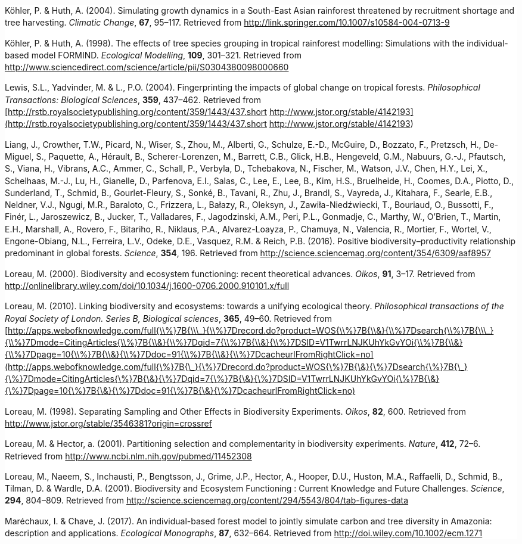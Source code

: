 Köhler, P. & Huth, A. (2004). Simulating growth dynamics in a South-East Asian rainforest threatened by recruitment shortage and tree harvesting. *Climatic Change*, **67**, 95–117. Retrieved from <http://link.springer.com/10.1007/s10584-004-0713-9>

Köhler, P. & Huth, A. (1998). The effects of tree species grouping in tropical rainforest modelling: Simulations with the individual-based model FORMIND. *Ecological Modelling*, **109**, 301–321. Retrieved from <http://www.sciencedirect.com/science/article/pii/S0304380098000660>

Lewis, S.L., Yadvinder, M. & L., P.O. (2004). Fingerprinting the impacts of global change on tropical forests. *Philosophical Transactions: Biological Sciences*, **359**, 437–462. Retrieved from [http://rstb.royalsocietypublishing.org/content/359/1443/437.short http://www.jstor.org/stable/4142193](http://rstb.royalsocietypublishing.org/content/359/1443/437.short http://www.jstor.org/stable/4142193)

Liang, J., Crowther, T.W., Picard, N., Wiser, S., Zhou, M., Alberti, G., Schulze, E.-D., McGuire, D., Bozzato, F., Pretzsch, H., De-Miguel, S., Paquette, A., Hérault, B., Scherer-Lorenzen, M., Barrett, C.B., Glick, H.B., Hengeveld, G.M., Nabuurs, G.-J., Pfautsch, S., Viana, H., Vibrans, A.C., Ammer, C., Schall, P., Verbyla, D., Tchebakova, N., Fischer, M., Watson, J.V., Chen, H.Y., Lei, X., Schelhaas, M.-J., Lu, H., Gianelle, D., Parfenova, E.I., Salas, C., Lee, E., Lee, B., Kim, H.S., Bruelheide, H., Coomes, D.A., Piotto, D., Sunderland, T., Schmid, B., Gourlet-Fleury, S., Sonké, B., Tavani, R., Zhu, J., Brandl, S., Vayreda, J., Kitahara, F., Searle, E.B., Neldner, V.J., Ngugi, M.R., Baraloto, C., Frizzera, L., Bałazy, R., Oleksyn, J., Zawiła-Niedźwiecki, T., Bouriaud, O., Bussotti, F., Finér, L., Jaroszewicz, B., Jucker, T., Valladares, F., Jagodzinski, A.M., Peri, P.L., Gonmadje, C., Marthy, W., O’Brien, T., Martin, E.H., Marshall, A., Rovero, F., Bitariho, R., Niklaus, P.A., Alvarez-Loayza, P., Chamuya, N., Valencia, R., Mortier, F., Wortel, V., Engone-Obiang, N.L., Ferreira, L.V., Odeke, D.E., Vasquez, R.M. & Reich, P.B. (2016). Positive biodiversity–productivity relationship predominant in global forests. *Science*, **354**, 196. Retrieved from <http://science.sciencemag.org/content/354/6309/aaf8957>

Loreau, M. (2000). Biodiversity and ecosystem functioning: recent theoretical advances. *Oikos*, **91**, 3–17. Retrieved from <http://onlinelibrary.wiley.com/doi/10.1034/j.1600-0706.2000.910101.x/full>

Loreau, M. (2010). Linking biodiversity and ecosystems: towards a unifying ecological theory. *Philosophical transactions of the Royal Society of London. Series B, Biological sciences*, **365**, 49–60. Retrieved from [http://apps.webofknowledge.com/full{\\%}7B{\\\_}{\\%}7Drecord.do?product=WOS{\\%}7B{\\&}{\\%}7Dsearch{\\%}7B{\\\_}{\\%}7Dmode=CitingArticles{\\%}7B{\\&}{\\%}7Dqid=7{\\%}7B{\\&}{\\%}7DSID=V1TwrrLNJKUhYkGvYOi{\\%}7B{\\&}{\\%}7Dpage=10{\\%}7B{\\&}{\\%}7Ddoc=91{\\%}7B{\\&}{\\%}7DcacheurlFromRightClick=no](http://apps.webofknowledge.com/full{\%}7B{\_}{\%}7Drecord.do?product=WOS{\%}7B{\&}{\%}7Dsearch{\%}7B{\_}{\%}7Dmode=CitingArticles{\%}7B{\&}{\%}7Dqid=7{\%}7B{\&}{\%}7DSID=V1TwrrLNJKUhYkGvYOi{\%}7B{\&}{\%}7Dpage=10{\%}7B{\&}{\%}7Ddoc=91{\%}7B{\&}{\%}7DcacheurlFromRightClick=no)

Loreau, M. (1998). Separating Sampling and Other Effects in Biodiversity Experiments. *Oikos*, **82**, 600. Retrieved from <http://www.jstor.org/stable/3546381?origin=crossref>

Loreau, M. & Hector, a. (2001). Partitioning selection and complementarity in biodiversity experiments. *Nature*, **412**, 72–6. Retrieved from <http://www.ncbi.nlm.nih.gov/pubmed/11452308>

Loreau, M., Naeem, S., Inchausti, P., Bengtsson, J., Grime, J.P., Hector, A., Hooper, D.U., Huston, M.A., Raffaelli, D., Schmid, B., Tilman, D. & Wardle, D.A. (2001). Biodiversity and Ecosystem Functioning : Current Knowledge and Future Challenges. *Science*, **294**, 804–809. Retrieved from <http://science.sciencemag.org/content/294/5543/804/tab-figures-data>

Maréchaux, I. & Chave, J. (2017). An individual-based forest model to jointly simulate carbon and tree diversity in Amazonia: description and applications. *Ecological Monographs*, **87**, 632–664. Retrieved from <http://doi.wiley.com/10.1002/ecm.1271>
